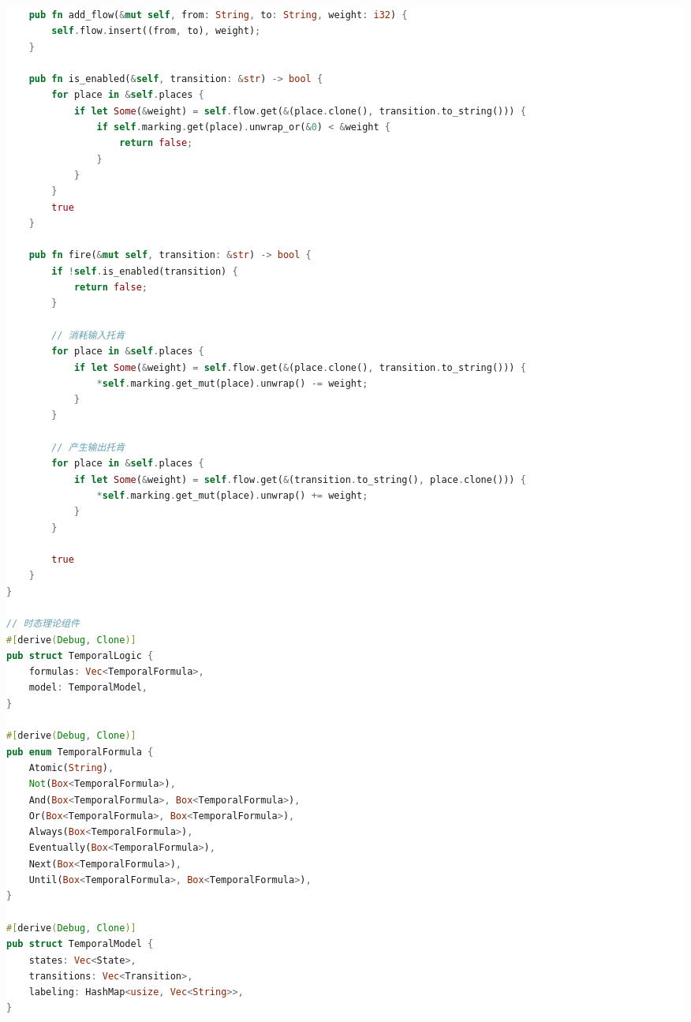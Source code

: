 ```rust
    pub fn add_flow(&mut self, from: String, to: String, weight: i32) {
        self.flow.insert((from, to), weight);
    }

    pub fn is_enabled(&self, transition: &str) -> bool {
        for place in &self.places {
            if let Some(&weight) = self.flow.get(&(place.clone(), transition.to_string())) {
                if self.marking.get(place).unwrap_or(&0) < &weight {
                    return false;
                }
            }
        }
        true
    }

    pub fn fire(&mut self, transition: &str) -> bool {
        if !self.is_enabled(transition) {
            return false;
        }

        // 消耗输入托肯
        for place in &self.places {
            if let Some(&weight) = self.flow.get(&(place.clone(), transition.to_string())) {
                *self.marking.get_mut(place).unwrap() -= weight;
            }
        }

        // 产生输出托肯
        for place in &self.places {
            if let Some(&weight) = self.flow.get(&(transition.to_string(), place.clone())) {
                *self.marking.get_mut(place).unwrap() += weight;
            }
        }

        true
    }
}

// 时态理论组件
#[derive(Debug, Clone)]
pub struct TemporalLogic {
    formulas: Vec<TemporalFormula>,
    model: TemporalModel,
}

#[derive(Debug, Clone)]
pub enum TemporalFormula {
    Atomic(String),
    Not(Box<TemporalFormula>),
    And(Box<TemporalFormula>, Box<TemporalFormula>),
    Or(Box<TemporalFormula>, Box<TemporalFormula>),
    Always(Box<TemporalFormula>),
    Eventually(Box<TemporalFormula>),
    Next(Box<TemporalFormula>),
    Until(Box<TemporalFormula>, Box<TemporalFormula>),
}

#[derive(Debug, Clone)]
pub struct TemporalModel {
    states: Vec<State>,
    transitions: Vec<Transition>,
    labeling: HashMap<usize, Vec<String>>,
}
```
